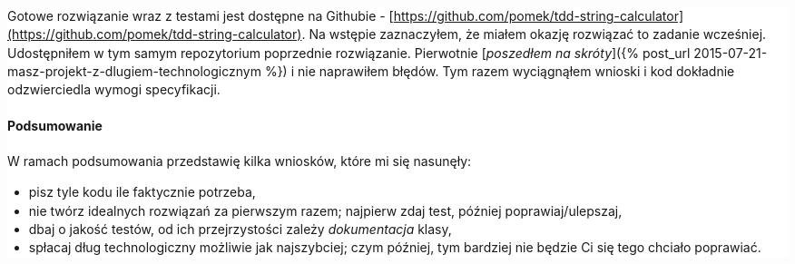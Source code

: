 Gotowe rozwiązanie wraz z testami jest dostępne na Githubie - [https://github.com/pomek/tdd-string-calculator](https://github.com/pomek/tdd-string-calculator). Na wstępie zaznaczyłem, że miałem okazję rozwiązać to zadanie wcześniej. Udostępniłem w tym samym repozytorium poprzednie rozwiązanie. Pierwotnie [*poszedłem na skróty*]({% post_url 2015-07-21-masz-projekt-z-dlugiem-technologicznym %}) i nie naprawiłem błędów. Tym razem wyciągnąłem wnioski i kod dokładnie odzwierciedla wymogi specyfikacji.

#### Podsumowanie

W ramach podsumowania przedstawię kilka wniosków, które mi się nasunęły:

- pisz tyle kodu ile faktycznie potrzeba,
- nie twórz idealnych rozwiązań za pierwszym razem; najpierw zdaj test, później poprawiaj/ulepszaj,
- dbaj o jakość testów, od ich przejrzystości zależy *dokumentacja* klasy,
- spłacaj dług technologiczny możliwie jak najszybciej; czym później, tym bardziej nie będzie Ci się tego chciało poprawiać.
